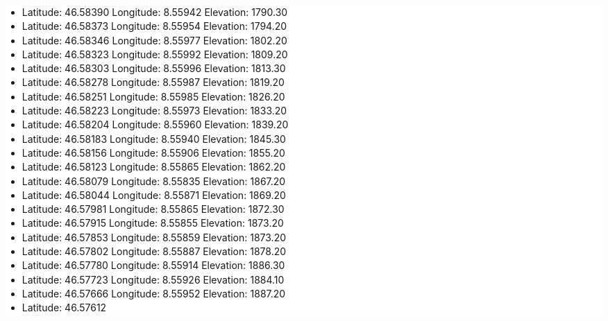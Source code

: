   - Latitude: 46.58390
    Longitude: 8.55942
    Elevation: 1790.30
  - Latitude: 46.58373
    Longitude: 8.55954
    Elevation: 1794.20
  - Latitude: 46.58346
    Longitude: 8.55977
    Elevation: 1802.20
  - Latitude: 46.58323
    Longitude: 8.55992
    Elevation: 1809.20
  - Latitude: 46.58303
    Longitude: 8.55996
    Elevation: 1813.30
  - Latitude: 46.58278
    Longitude: 8.55987
    Elevation: 1819.20
  - Latitude: 46.58251
    Longitude: 8.55985
    Elevation: 1826.20
  - Latitude: 46.58223
    Longitude: 8.55973
    Elevation: 1833.20
  - Latitude: 46.58204
    Longitude: 8.55960
    Elevation: 1839.20
  - Latitude: 46.58183
    Longitude: 8.55940
    Elevation: 1845.30
  - Latitude: 46.58156
    Longitude: 8.55906
    Elevation: 1855.20
  - Latitude: 46.58123
    Longitude: 8.55865
    Elevation: 1862.20
  - Latitude: 46.58079
    Longitude: 8.55835
    Elevation: 1867.20
  - Latitude: 46.58044
    Longitude: 8.55871
    Elevation: 1869.20
  - Latitude: 46.57981
    Longitude: 8.55865
    Elevation: 1872.30
  - Latitude: 46.57915
    Longitude: 8.55855
    Elevation: 1873.20
  - Latitude: 46.57853
    Longitude: 8.55859
    Elevation: 1873.20
  - Latitude: 46.57802
    Longitude: 8.55887
    Elevation: 1878.20
  - Latitude: 46.57780
    Longitude: 8.55914
    Elevation: 1886.30
  - Latitude: 46.57723
    Longitude: 8.55926
    Elevation: 1884.10
  - Latitude: 46.57666
    Longitude: 8.55952
    Elevation: 1887.20
  - Latitude: 46.57612